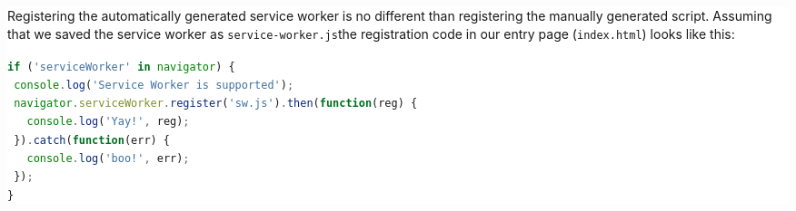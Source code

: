 Registering the automatically generated service worker is no different than registering the manually generated script. Assuming that we saved the service worker as `service-worker.js`the registration code in our entry page (`index.html`) looks like this:

```javascript
if ('serviceWorker' in navigator) {
 console.log('Service Worker is supported');
 navigator.serviceWorker.register('sw.js').then(function(reg) {
   console.log('Yay!', reg);
 }).catch(function(err) {
   console.log('boo!', err);
 });
}
```
